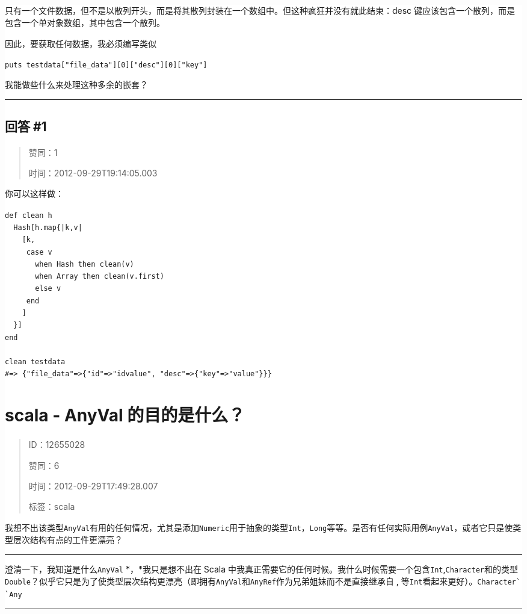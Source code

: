 只有一个文件数据，但不是以散列开头，而是将其散列封装在一个数组中。但这种疯狂并没有就此结束：desc 键应该包含一个散列，而是包含一个单对象数组，其中包含一个散列。

因此，要获取任何数据，我必须编写类似

```
puts testdata["file_data"][0]["desc"][0]["key"] 
```

我能做些什么来处理这种多余的嵌套？

* * *

## 回答 #1

> 赞同：1
> 
> 时间：2012-09-29T19:14:05.003

你可以这样做：

```
def clean h
  Hash[h.map{|k,v|
    [k,
     case v 
       when Hash then clean(v)  
       when Array then clean(v.first)  
       else v 
     end
    ]
  }]    
end  

clean testdata
#=> {"file_data"=>{"id"=>"idvalue", "desc"=>{"key"=>"value"}}} 
```

# scala - AnyVal 的目的是什么？

> ID：12655028
> 
> 赞同：6
> 
> 时间：2012-09-29T17:49:28.007
> 
> 标签：scala

我想不出该类型`AnyVal`有用的任何情况，尤其是添加`Numeric`用于抽象的类型`Int`，`Long`等等。是否有任何实际用例`AnyVal`，或者它只是使类型层次结构有点的工件更漂亮？

* * *

澄清一下，我知道是什么`AnyVal` *，*我只是想不出在 Scala 中我真正需要它的任何时候。我什么时候需要一个包含`Int`,`Character`和的类型`Double`？似乎它只是为了使类型层次结构更漂亮（即拥有`AnyVal`和`AnyRef`作为兄弟姐妹而不是直接继承自 , 等`Int`看起来更好）。`Character``Any`

* * *
